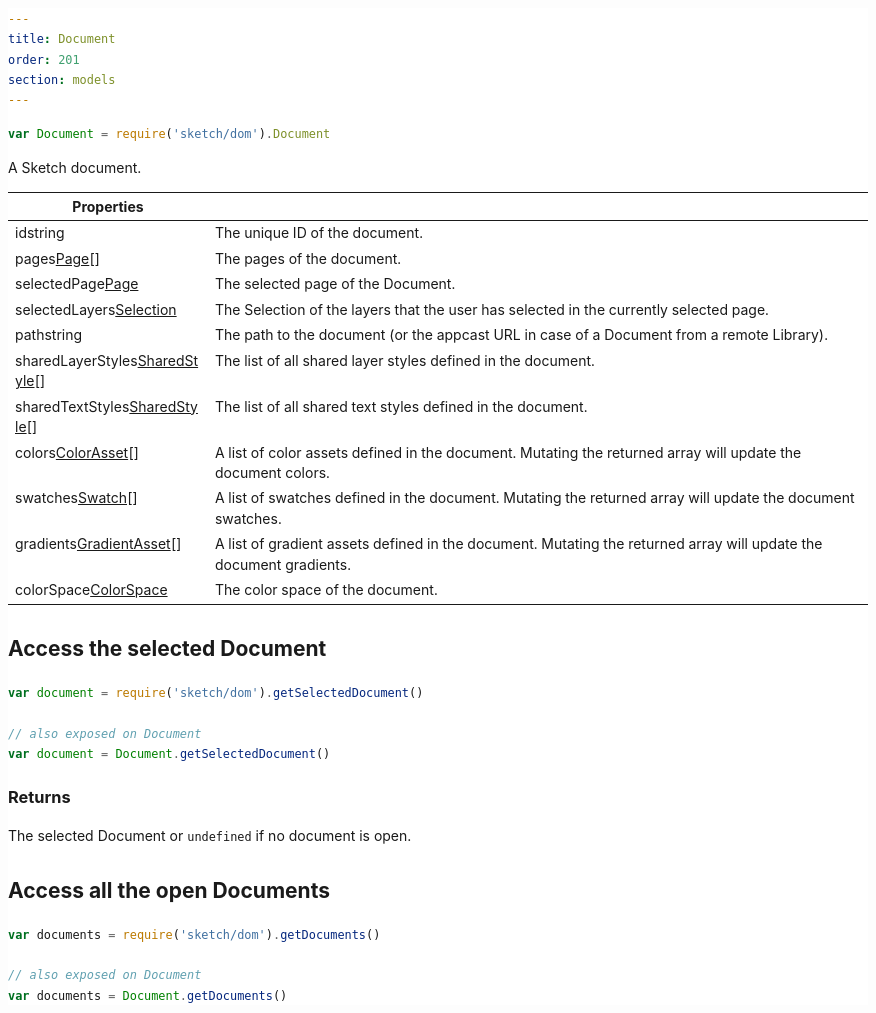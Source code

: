 ```yaml
---
title: Document
order: 201
section: models
---
```


```javascript
var Document = require('sketch/dom').Document
```

A Sketch document.

| Properties |  |
| --- | --- |
| id<span class="arg-type">string</span> | The unique ID of the document. |
| pages<span class="arg-type">[Page](#page)[]</span> | The pages of the document. |
| selectedPage<span class="arg-type">[Page](#page)</span> | The selected page of the Document. |
| selectedLayers<span class="arg-type">[Selection](#selection)</span> | The Selection of the layers that the user has selected in the currently selected page. |
| path<span class="arg-type">string</span> | The path to the document (or the appcast URL in case of a Document from a remote Library). |
| sharedLayerStyles<span class="arg-type">[SharedStyle](#shared-style)[]</span> | The list of all shared layer styles defined in the document. |
| sharedTextStyles<span class="arg-type">[SharedStyle](#shared-style)[]</span> | The list of all shared text styles defined in the document. |
| colors<span class="arg-type">[ColorAsset](#color-asset)[]</span> | A list of color assets defined in the document. Mutating the returned array will update the document colors. |
| swatches<span class="arg-type">[Swatch](#swatch)[]</span> | A list of swatches defined in the document. Mutating the returned array will update the document swatches. |
| gradients<span class="arg-type">[GradientAsset](#gradient-asset)[]</span> | A list of gradient assets defined in the document. Mutating the returned array will update the document gradients. |
| colorSpace<span class="arg-type">[ColorSpace](#documentcolorspace)</span> | The color space of the document. |

## Access the selected Document

```javascript
var document = require('sketch/dom').getSelectedDocument()

// also exposed on Document
var document = Document.getSelectedDocument()
```

### Returns

The selected Document or `undefined` if no document is open.

## Access all the open Documents

```javascript
var documents = require('sketch/dom').getDocuments()

// also exposed on Document
var documents = Document.getDocuments()
```
